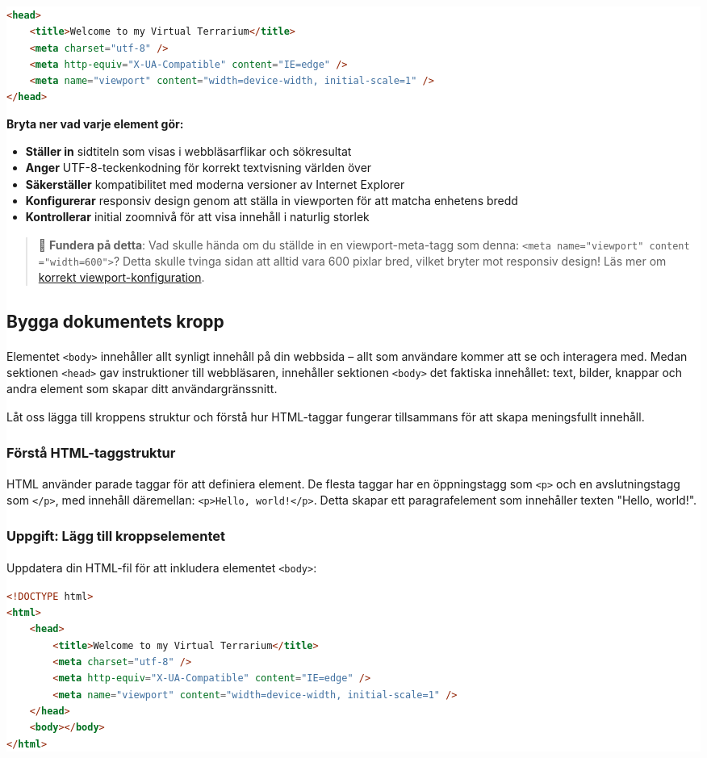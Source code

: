 ```html
<head>
	<title>Welcome to my Virtual Terrarium</title>
	<meta charset="utf-8" />
	<meta http-equiv="X-UA-Compatible" content="IE=edge" />
	<meta name="viewport" content="width=device-width, initial-scale=1" />
</head>
```

**Bryta ner vad varje element gör:**
- **Ställer in** sidtiteln som visas i webbläsarflikar och sökresultat
- **Anger** UTF-8-teckenkodning för korrekt textvisning världen över
- **Säkerställer** kompatibilitet med moderna versioner av Internet Explorer
- **Konfigurerar** responsiv design genom att ställa in viewporten för att matcha enhetens bredd
- **Kontrollerar** initial zoomnivå för att visa innehåll i naturlig storlek

> 🤔 **Fundera på detta**: Vad skulle hända om du ställde in en viewport-meta-tagg som denna: `<meta name="viewport" content="width=600">`? Detta skulle tvinga sidan att alltid vara 600 pixlar bred, vilket bryter mot responsiv design! Läs mer om [korrekt viewport-konfiguration](https://developer.mozilla.org/docs/Web/HTML/Viewport_meta_tag).

## Bygga dokumentets kropp

Elementet `<body>` innehåller allt synligt innehåll på din webbsida – allt som användare kommer att se och interagera med. Medan sektionen `<head>` gav instruktioner till webbläsaren, innehåller sektionen `<body>` det faktiska innehållet: text, bilder, knappar och andra element som skapar ditt användargränssnitt.

Låt oss lägga till kroppens struktur och förstå hur HTML-taggar fungerar tillsammans för att skapa meningsfullt innehåll.

### Förstå HTML-taggstruktur

HTML använder parade taggar för att definiera element. De flesta taggar har en öppningstagg som `<p>` och en avslutningstagg som `</p>`, med innehåll däremellan: `<p>Hello, world!</p>`. Detta skapar ett paragrafelement som innehåller texten "Hello, world!".

### Uppgift: Lägg till kroppselementet

Uppdatera din HTML-fil för att inkludera elementet `<body>`:

```html
<!DOCTYPE html>
<html>
	<head>
		<title>Welcome to my Virtual Terrarium</title>
		<meta charset="utf-8" />
		<meta http-equiv="X-UA-Compatible" content="IE=edge" />
		<meta name="viewport" content="width=device-width, initial-scale=1" />
	</head>
	<body></body>
</html>
```
